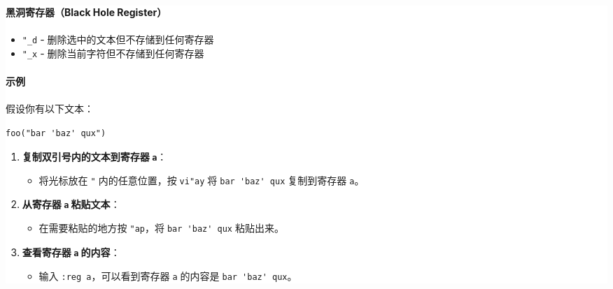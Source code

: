 #### 黑洞寄存器（Black Hole Register）

- `"_d` - 删除选中的文本但不存储到任何寄存器
- `"_x` - 删除当前字符但不存储到任何寄存器

#### 示例

假设你有以下文本：

```text
foo("bar 'baz' qux")
```

1. **复制双引号内的文本到寄存器 `a`**：

   - 将光标放在 `"` 内的任意位置，按 `vi"ay` 将 `bar 'baz' qux` 复制到寄存器 `a`。

2. **从寄存器 `a` 粘贴文本**：

   - 在需要粘贴的地方按 `"ap`，将 `bar 'baz' qux` 粘贴出来。

3. **查看寄存器 `a` 的内容**：
   - 输入 `:reg a`，可以看到寄存器 `a` 的内容是 `bar 'baz' qux`。
